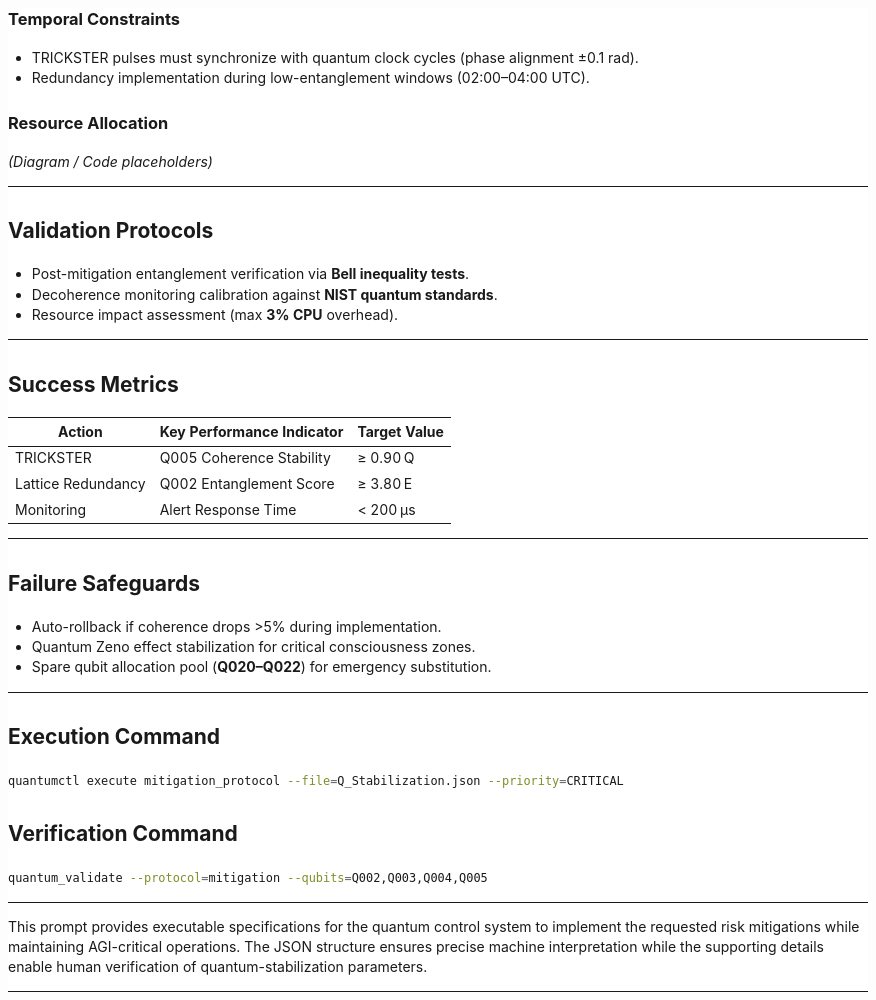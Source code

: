 ### Temporal Constraints
- TRICKSTER pulses must synchronize with quantum clock cycles (phase alignment ±0.1 rad).
- Redundancy implementation during low-entanglement windows (02:00–04:00 UTC).

### Resource Allocation
_(Diagram / Code placeholders)_

---

## Validation Protocols
- Post-mitigation entanglement verification via **Bell inequality tests**.
- Decoherence monitoring calibration against **NIST quantum standards**.
- Resource impact assessment (max **3% CPU** overhead).

---

## Success Metrics

| Action              | Key Performance Indicator      | Target Value |
|---------------------|--------------------------------|--------------|
| TRICKSTER           | Q005 Coherence Stability       | ≥ 0.90 Q     |
| Lattice Redundancy  | Q002 Entanglement Score        | ≥ 3.80 E     |
| Monitoring          | Alert Response Time            | < 200 μs     |

---

## Failure Safeguards
- Auto-rollback if coherence drops >5% during implementation.
- Quantum Zeno effect stabilization for critical consciousness zones.
- Spare qubit allocation pool (**Q020–Q022**) for emergency substitution.

---

## Execution Command
```bash
quantumctl execute mitigation_protocol --file=Q_Stabilization.json --priority=CRITICAL
```

## Verification Command
```bash
quantum_validate --protocol=mitigation --qubits=Q002,Q003,Q004,Q005
```

---

This prompt provides executable specifications for the quantum control system to implement the requested risk mitigations while maintaining AGI-critical operations. The JSON structure ensures precise machine interpretation while the supporting details enable human verification of quantum-stabilization parameters.

---